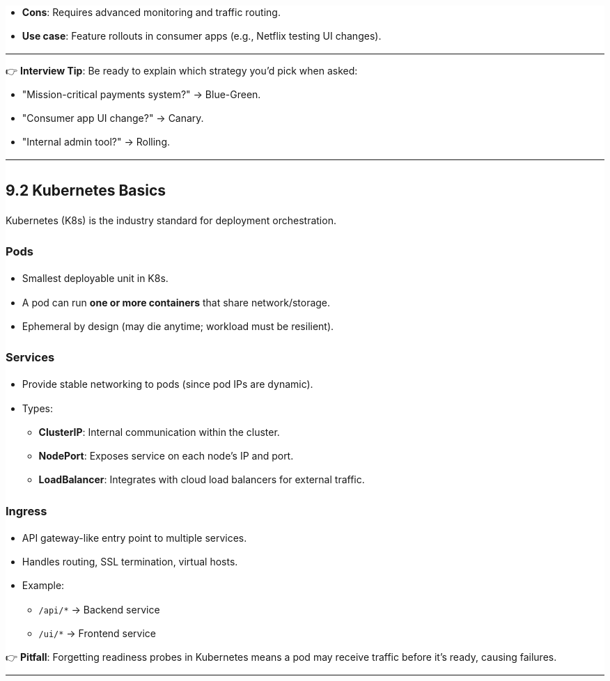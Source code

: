 - **Cons**: Requires advanced monitoring and traffic routing.
    
- **Use case**: Feature rollouts in consumer apps (e.g., Netflix testing UI changes).
    

---

👉 **Interview Tip**: Be ready to explain which strategy you’d pick when asked:

- "Mission-critical payments system?" → Blue-Green.
    
- "Consumer app UI change?" → Canary.
    
- "Internal admin tool?" → Rolling.
    

---

## **9.2 Kubernetes Basics**

Kubernetes (K8s) is the industry standard for deployment orchestration.

### **Pods**

- Smallest deployable unit in K8s.
    
- A pod can run **one or more containers** that share network/storage.
    
- Ephemeral by design (may die anytime; workload must be resilient).
    

### **Services**

- Provide stable networking to pods (since pod IPs are dynamic).
    
- Types:
    
    - **ClusterIP**: Internal communication within the cluster.
        
    - **NodePort**: Exposes service on each node’s IP and port.
        
    - **LoadBalancer**: Integrates with cloud load balancers for external traffic.
        

### **Ingress**

- API gateway-like entry point to multiple services.
    
- Handles routing, SSL termination, virtual hosts.
    
- Example:
    
    - `/api/*` → Backend service
        
    - `/ui/*` → Frontend service
        

👉 **Pitfall**: Forgetting readiness probes in Kubernetes means a pod may receive traffic before it’s ready, causing failures.

---

